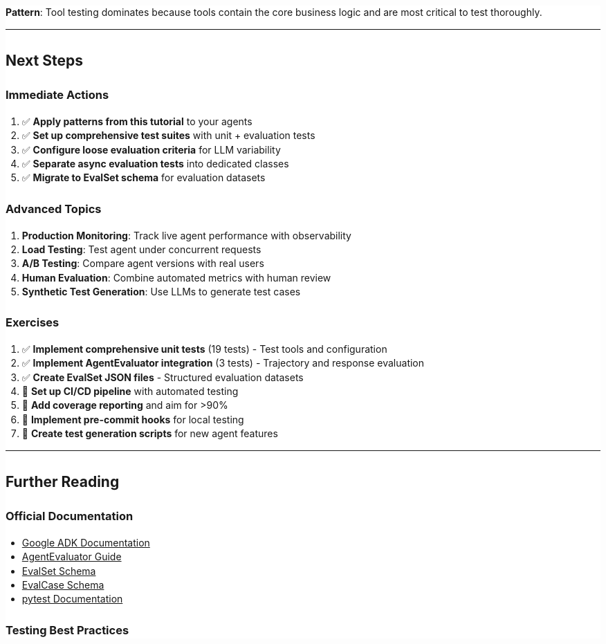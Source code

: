 ```python
```

**Pattern**: Tool testing dominates because tools contain the core business logic and are most critical to test thoroughly.

---

## Next Steps

### Immediate Actions

1. ✅ **Apply patterns from this tutorial** to your agents
2. ✅ **Set up comprehensive test suites** with unit + evaluation tests
3. ✅ **Configure loose evaluation criteria** for LLM variability
4. ✅ **Separate async evaluation tests** into dedicated classes
5. ✅ **Migrate to EvalSet schema** for evaluation datasets

### Advanced Topics

1. **Production Monitoring**: Track live agent performance with observability
2. **Load Testing**: Test agent under concurrent requests
3. **A/B Testing**: Compare agent versions with real users
4. **Human Evaluation**: Combine automated metrics with human review
5. **Synthetic Test Generation**: Use LLMs to generate test cases

### Exercises

1. ✅ **Implement comprehensive unit tests** (19 tests) - Test tools and configuration
2. ✅ **Implement AgentEvaluator integration** (3 tests) - Trajectory and response evaluation
3. ✅ **Create EvalSet JSON files** - Structured evaluation datasets
4. 📝 **Set up CI/CD pipeline** with automated testing
5. 📝 **Add coverage reporting** and aim for >90%
6. 📝 **Implement pre-commit hooks** for local testing
7. 📝 **Create test generation scripts** for new agent features

---

## Further Reading

### Official Documentation

- [Google ADK Documentation](https://google.github.io/adk-docs/)
- [AgentEvaluator Guide](https://google.github.io/adk-docs/evaluate/)
- [EvalSet Schema](https://github.com/google/adk-python/blob/main/src/google/adk/evaluation/eval_set.py)
- [EvalCase Schema](https://github.com/google/adk-python/blob/main/src/google/adk/evaluation/eval_case.py)
- [pytest Documentation](https://docs.pytest.org/)

### Testing Best Practices
